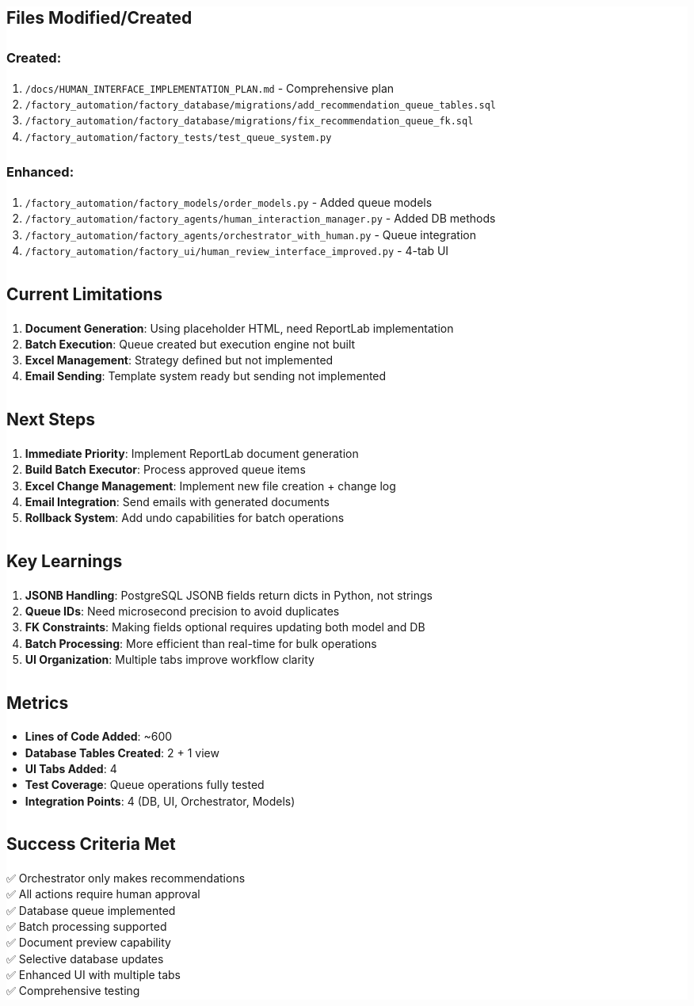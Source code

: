 ## Files Modified/Created

### Created:
1. `/docs/HUMAN_INTERFACE_IMPLEMENTATION_PLAN.md` - Comprehensive plan
2. `/factory_automation/factory_database/migrations/add_recommendation_queue_tables.sql`
3. `/factory_automation/factory_database/migrations/fix_recommendation_queue_fk.sql`
4. `/factory_automation/factory_tests/test_queue_system.py`

### Enhanced:
1. `/factory_automation/factory_models/order_models.py` - Added queue models
2. `/factory_automation/factory_agents/human_interaction_manager.py` - Added DB methods
3. `/factory_automation/factory_agents/orchestrator_with_human.py` - Queue integration
4. `/factory_automation/factory_ui/human_review_interface_improved.py` - 4-tab UI

## Current Limitations

1. **Document Generation**: Using placeholder HTML, need ReportLab implementation
2. **Batch Execution**: Queue created but execution engine not built
3. **Excel Management**: Strategy defined but not implemented
4. **Email Sending**: Template system ready but sending not implemented

## Next Steps

1. **Immediate Priority**: Implement ReportLab document generation
2. **Build Batch Executor**: Process approved queue items
3. **Excel Change Management**: Implement new file creation + change log
4. **Email Integration**: Send emails with generated documents
5. **Rollback System**: Add undo capabilities for batch operations

## Key Learnings

1. **JSONB Handling**: PostgreSQL JSONB fields return dicts in Python, not strings
2. **Queue IDs**: Need microsecond precision to avoid duplicates
3. **FK Constraints**: Making fields optional requires updating both model and DB
4. **Batch Processing**: More efficient than real-time for bulk operations
5. **UI Organization**: Multiple tabs improve workflow clarity

## Metrics

- **Lines of Code Added**: ~600
- **Database Tables Created**: 2 + 1 view
- **UI Tabs Added**: 4
- **Test Coverage**: Queue operations fully tested
- **Integration Points**: 4 (DB, UI, Orchestrator, Models)

## Success Criteria Met

✅ Orchestrator only makes recommendations  
✅ All actions require human approval  
✅ Database queue implemented  
✅ Batch processing supported  
✅ Document preview capability  
✅ Selective database updates  
✅ Enhanced UI with multiple tabs  
✅ Comprehensive testing  
